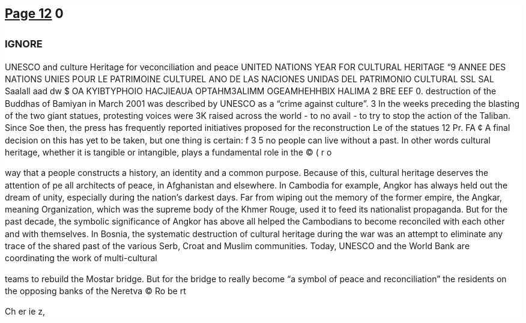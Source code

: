 ## [Page 12](125736eng.pdf#page=12) 0

### IGNORE

UNESCO and culture Heritage for veconciliation and peace 
UNITED NATIONS YEAR FOR CULTURAL HERITAGE 
“9 ANNEE DES NATIONS UNIES POUR LE PATRIMOINE CULTUREL 
ANO DE LAS NACIONES UNIDAS DEL PATRIMONIO CULTURAL 
SSL SAL Saalall aad dw 
$ OA KYIBTYPHOIO HACJIEAUA OPTAHM3ALIMM OGEAMHEHHBIX HALIMA 
2 BRE EEF 
0. destruction of the Buddhas of Bamiyan in March 2001 was 
described by UNESCO as a “crime against culture”. 
3 In the weeks preceding the blasting of the two giant statues, protesting voices were 
3K raised across the world - to no avail - to try to stop the action of the Taliban. Since 
Soe then, the press has frequently reported initiatives proposed for the reconstruction 
Le of the statues 
12 Pr. FA ¢ 
A final decision on this has yet to be taken, but one thing is certain: f 3 5 
no people can live without a past. In other words cultural heritage, 
whether it is tangible or intangible, plays a fundamental role in the 
© 
(
r
o
 
way that a people constructs a history, an identity and a common 
purpose. Because of this, cultural heritage deserves the attention of pe 
all architects of peace, in Afghanistan and elsewhere. 
In Cambodia for example, Angkor has always held out the dream 
of unity, especially during the nation’s darkest days. Far from wiping 
out the memory of the former empire, the Angkar, meaning 
Organization, which was the supreme body of the Khmer Rouge, used it to feed its 
nationalist propaganda. But for the past decade, the symbolic significance of Angkor 
has above all helped the Cambodians to become reconciled with each other 
and with themselves. 
In Bosnia, the systematic destruction of cultural heritage during the war was 
an attempt to eliminate any trace of the shared past of the various Serb, Croat and 
Muslim communities. Today, UNESCO and the World 
Bank are coordinating the work of multi-cultural 
    
  
teams to rebuild the Mostar bridge. But for the bridge 
to really become “a symbol of peace and reconciliation” 
the residents on the opposing banks of the Neretva 
© 
Ro
be
rt
 
Ch
er
ie
z,
 
